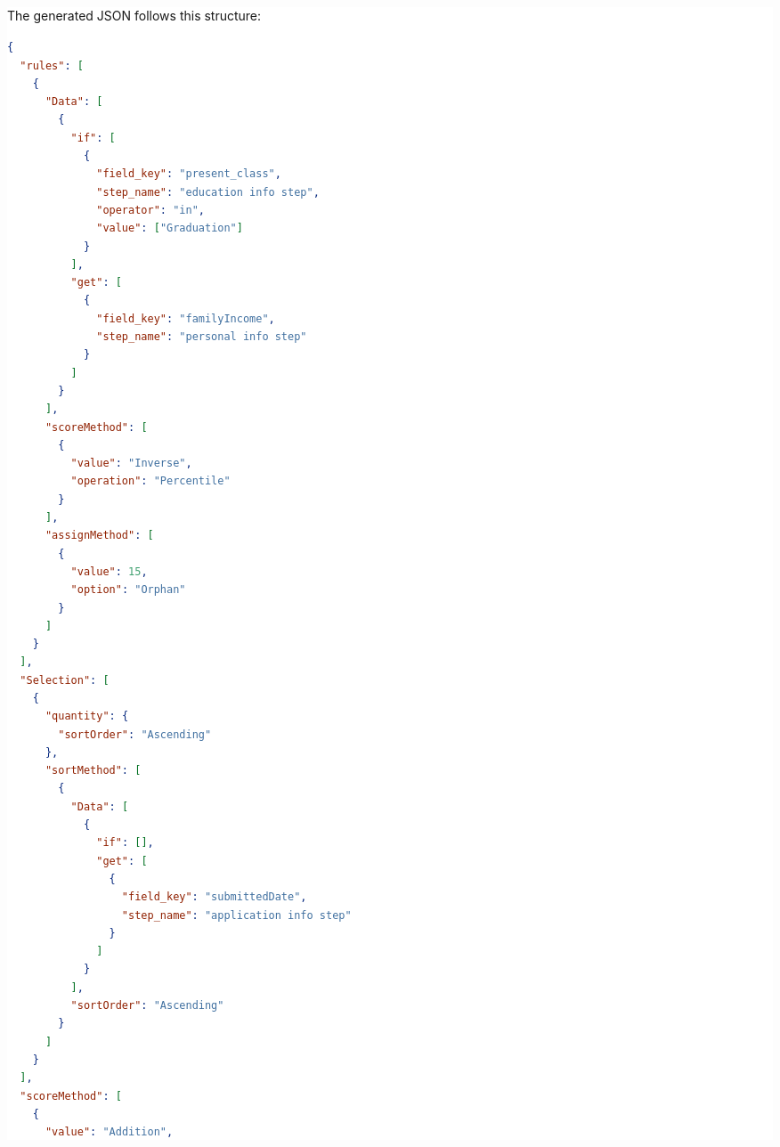 The generated JSON follows this structure:

```json
{
  "rules": [
    {
      "Data": [
        {
          "if": [
            {
              "field_key": "present_class",
              "step_name": "education info step",
              "operator": "in",
              "value": ["Graduation"]
            }
          ],
          "get": [
            {
              "field_key": "familyIncome",
              "step_name": "personal info step"
            }
          ]
        }
      ],
      "scoreMethod": [
        {
          "value": "Inverse",
          "operation": "Percentile"
        }
      ],
      "assignMethod": [
        {
          "value": 15,
          "option": "Orphan"
        }
      ]
    }
  ],
  "Selection": [
    {
      "quantity": {
        "sortOrder": "Ascending"
      },
      "sortMethod": [
        {
          "Data": [
            {
              "if": [],
              "get": [
                {
                  "field_key": "submittedDate",
                  "step_name": "application info step"
                }
              ]
            }
          ],
          "sortOrder": "Ascending"
        }
      ]
    }
  ],
  "scoreMethod": [
    {
      "value": "Addition",
```
